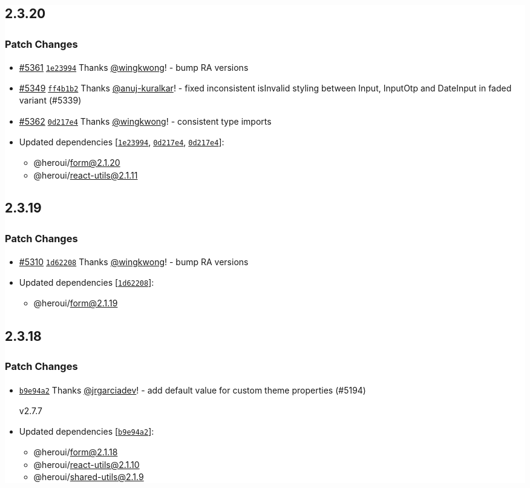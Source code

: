 ## 2.3.20

### Patch Changes

- [#5361](https://github.com/heroui-inc/heroui/pull/5361) [`1e23994`](https://github.com/heroui-inc/heroui/commit/1e2399434578827987aedc8ff3cc9cf6ccc99c5f) Thanks [@wingkwong](https://github.com/wingkwong)! - bump RA versions

- [#5349](https://github.com/heroui-inc/heroui/pull/5349) [`ff4b1b2`](https://github.com/heroui-inc/heroui/commit/ff4b1b23936412fdb1c762434d673f7b6935ac51) Thanks [@anuj-kuralkar](https://github.com/anuj-kuralkar)! - fixed inconsistent isInvalid styling between Input, InputOtp and DateInput in faded variant (#5339)

- [#5362](https://github.com/heroui-inc/heroui/pull/5362) [`0d217e4`](https://github.com/heroui-inc/heroui/commit/0d217e466f3af30c85edc7d53638e031c8458c56) Thanks [@wingkwong](https://github.com/wingkwong)! - consistent type imports

- Updated dependencies [[`1e23994`](https://github.com/heroui-inc/heroui/commit/1e2399434578827987aedc8ff3cc9cf6ccc99c5f), [`0d217e4`](https://github.com/heroui-inc/heroui/commit/0d217e466f3af30c85edc7d53638e031c8458c56), [`0d217e4`](https://github.com/heroui-inc/heroui/commit/0d217e466f3af30c85edc7d53638e031c8458c56)]:
  - @heroui/form@2.1.20
  - @heroui/react-utils@2.1.11

## 2.3.19

### Patch Changes

- [#5310](https://github.com/heroui-inc/heroui/pull/5310) [`1d62208`](https://github.com/heroui-inc/heroui/commit/1d62208642d06f7896724b2702ecb5a17931eb88) Thanks [@wingkwong](https://github.com/wingkwong)! - bump RA versions

- Updated dependencies [[`1d62208`](https://github.com/heroui-inc/heroui/commit/1d62208642d06f7896724b2702ecb5a17931eb88)]:
  - @heroui/form@2.1.19

## 2.3.18

### Patch Changes

- [`b9e94a2`](https://github.com/heroui-inc/heroui/commit/b9e94a21518ba18447603680055c3a7dad8372bf) Thanks [@jrgarciadev](https://github.com/jrgarciadev)! - add default value for custom theme properties (#5194)

  v2.7.7

- Updated dependencies [[`b9e94a2`](https://github.com/heroui-inc/heroui/commit/b9e94a21518ba18447603680055c3a7dad8372bf)]:
  - @heroui/form@2.1.18
  - @heroui/react-utils@2.1.10
  - @heroui/shared-utils@2.1.9
